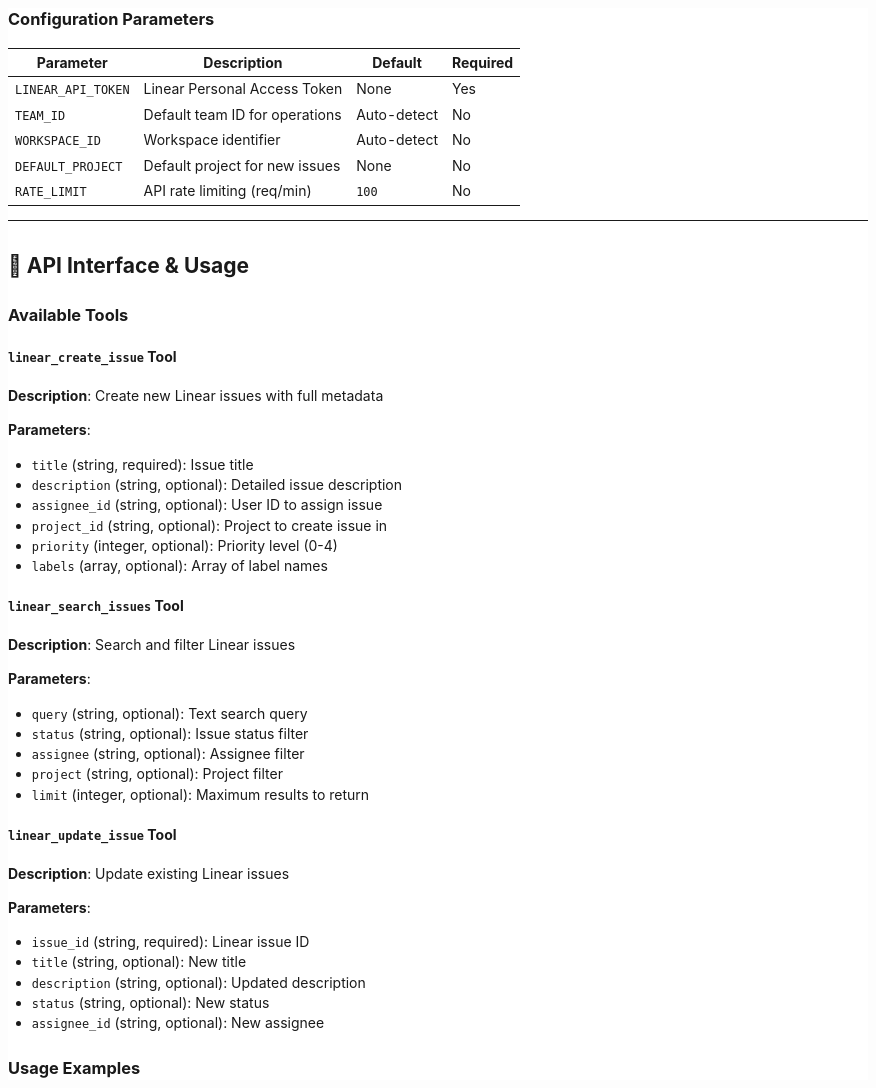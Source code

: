 ### Configuration Parameters

| Parameter | Description | Default | Required |
|-----------|-------------|---------|----------|
| `LINEAR_API_TOKEN` | Linear Personal Access Token | None | Yes |
| `TEAM_ID` | Default team ID for operations | Auto-detect | No |
| `WORKSPACE_ID` | Workspace identifier | Auto-detect | No |
| `DEFAULT_PROJECT` | Default project for new issues | None | No |
| `RATE_LIMIT` | API rate limiting (req/min) | `100` | No |

---

## 📡 API Interface & Usage

### Available Tools

#### `linear_create_issue` Tool
**Description**: Create new Linear issues with full metadata

**Parameters**:
- `title` (string, required): Issue title
- `description` (string, optional): Detailed issue description
- `assignee_id` (string, optional): User ID to assign issue
- `project_id` (string, optional): Project to create issue in
- `priority` (integer, optional): Priority level (0-4)
- `labels` (array, optional): Array of label names

#### `linear_search_issues` Tool
**Description**: Search and filter Linear issues

**Parameters**:
- `query` (string, optional): Text search query
- `status` (string, optional): Issue status filter
- `assignee` (string, optional): Assignee filter
- `project` (string, optional): Project filter
- `limit` (integer, optional): Maximum results to return

#### `linear_update_issue` Tool
**Description**: Update existing Linear issues

**Parameters**:
- `issue_id` (string, required): Linear issue ID
- `title` (string, optional): New title
- `description` (string, optional): Updated description
- `status` (string, optional): New status
- `assignee_id` (string, optional): New assignee

### Usage Examples

